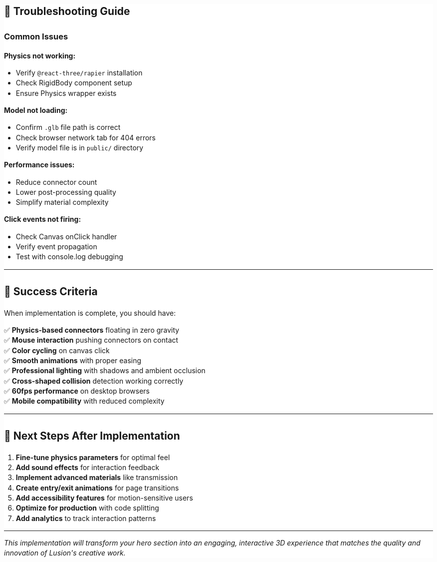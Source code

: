 
## 🐛 Troubleshooting Guide

### Common Issues

**Physics not working:**
- Verify `@react-three/rapier` installation
- Check RigidBody component setup
- Ensure Physics wrapper exists

**Model not loading:**
- Confirm `.glb` file path is correct
- Check browser network tab for 404 errors
- Verify model file is in `public/` directory

**Performance issues:**
- Reduce connector count
- Lower post-processing quality
- Simplify material complexity

**Click events not firing:**
- Check Canvas onClick handler
- Verify event propagation
- Test with console.log debugging

---

## 🎯 Success Criteria

When implementation is complete, you should have:

✅ **Physics-based connectors** floating in zero gravity  
✅ **Mouse interaction** pushing connectors on contact  
✅ **Color cycling** on canvas click  
✅ **Smooth animations** with proper easing  
✅ **Professional lighting** with shadows and ambient occlusion  
✅ **Cross-shaped collision** detection working correctly  
✅ **60fps performance** on desktop browsers  
✅ **Mobile compatibility** with reduced complexity  

---

## 🚀 Next Steps After Implementation

1. **Fine-tune physics parameters** for optimal feel
2. **Add sound effects** for interaction feedback
3. **Implement advanced materials** like transmission
4. **Create entry/exit animations** for page transitions
5. **Add accessibility features** for motion-sensitive users
6. **Optimize for production** with code splitting
7. **Add analytics** to track interaction patterns

---

*This implementation will transform your hero section into an engaging, interactive 3D experience that matches the quality and innovation of Lusion's creative work.*
